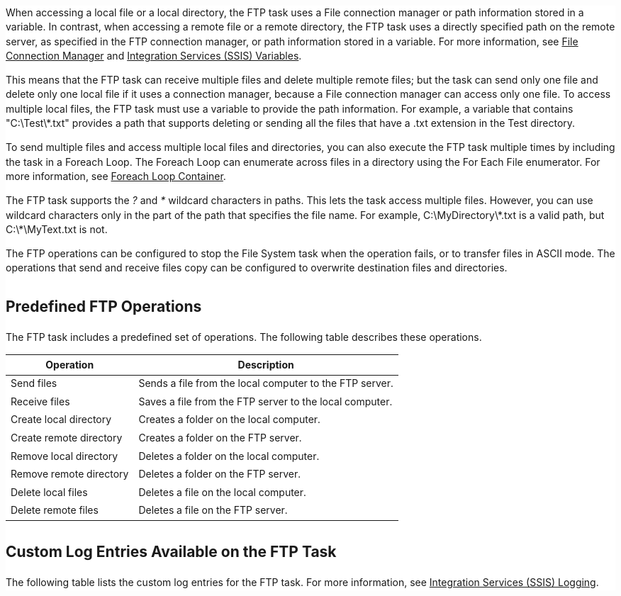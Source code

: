  When accessing a local file or a local directory, the FTP task uses a File connection manager or path information stored in a variable. In contrast, when accessing a remote file or a remote directory, the FTP task uses a directly specified path on the remote server, as specified in the FTP connection manager, or path information stored in a variable. For more information, see [File Connection Manager](../../integration-services/connection-manager/file-connection-manager.md) and [Integration Services &#40;SSIS&#41; Variables](../../integration-services/integration-services-ssis-variables.md).  
  
 This means that the FTP task can receive multiple files and delete multiple remote files; but the task can send only one file and delete only one local file if it uses a connection manager, because a File connection manager can access only one file. To access multiple local files, the FTP task must use a variable to provide the path information. For example, a variable that contains "C:\Test\\*.txt" provides a path that supports deleting or sending all the files that have a .txt extension in the Test directory.  
  
 To send multiple files and access multiple local files and directories, you can also execute the FTP task multiple times by including the task in a Foreach Loop. The Foreach Loop can enumerate across files in a directory using the For Each File enumerator. For more information, see [Foreach Loop Container](../../integration-services/control-flow/foreach-loop-container.md).  
  
 The FTP task supports the *?* and *\** wildcard characters in paths. This lets the task access multiple files. However, you can use wildcard characters only in the part of the path that specifies the file name. For example, C:\MyDirectory\\*.txt is a valid path, but C:\\\*\MyText.txt is not.  
  
 The FTP operations can be configured to stop the File System task when the operation fails, or to transfer files in ASCII mode. The operations that send and receive files copy can be configured to overwrite destination files and directories.  
  
## Predefined FTP Operations  
 The FTP task includes a predefined set of operations. The following table describes these operations.  
  
|Operation|Description|  
|---------------|-----------------|  
|Send files|Sends a file from the local computer to the FTP server.|  
|Receive files|Saves a file from the FTP server to the local computer.|  
|Create local directory|Creates a folder on the local computer.|  
|Create remote directory|Creates a folder on the FTP server.|  
|Remove local directory|Deletes a folder on the local computer.|  
|Remove remote directory|Deletes a folder on the FTP server.|  
|Delete local files|Deletes a file on the local computer.|  
|Delete remote files|Deletes a file on the FTP server.|  
  
## Custom Log Entries Available on the FTP Task  
 The following table lists the custom log entries for the FTP task. For more information, see [Integration Services &#40;SSIS&#41; Logging](../../integration-services/performance/integration-services-ssis-logging.md).  
  